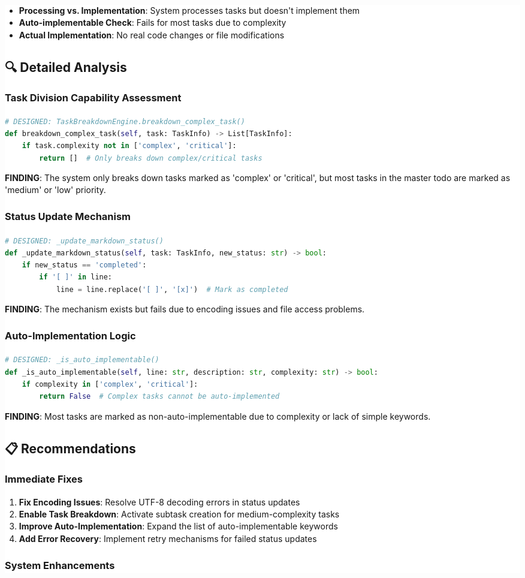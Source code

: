 - **Processing vs. Implementation**: System processes tasks but doesn't implement them
- **Auto-implementable Check**: Fails for most tasks due to complexity
- **Actual Implementation**: No real code changes or file modifications

## 🔍 **Detailed Analysis**

### **Task Division Capability Assessment**

```python
# DESIGNED: TaskBreakdownEngine.breakdown_complex_task()
def breakdown_complex_task(self, task: TaskInfo) -> List[TaskInfo]:
    if task.complexity not in ['complex', 'critical']:
        return []  # Only breaks down complex/critical tasks
```

**FINDING**: The system only breaks down tasks marked as 'complex' or 'critical', but most tasks in the master todo are marked as 'medium' or 'low' priority.

### **Status Update Mechanism**

```python
# DESIGNED: _update_markdown_status()
def _update_markdown_status(self, task: TaskInfo, new_status: str) -> bool:
    if new_status == 'completed':
        if '[ ]' in line:
            line = line.replace('[ ]', '[x]')  # Mark as completed
```

**FINDING**: The mechanism exists but fails due to encoding issues and file access problems.

### **Auto-Implementation Logic**

```python
# DESIGNED: _is_auto_implementable()
def _is_auto_implementable(self, line: str, description: str, complexity: str) -> bool:
    if complexity in ['complex', 'critical']:
        return False  # Complex tasks cannot be auto-implemented
```

**FINDING**: Most tasks are marked as non-auto-implementable due to complexity or lack of simple keywords.

## 📋 **Recommendations**

### **Immediate Fixes**

1. **Fix Encoding Issues**: Resolve UTF-8 decoding errors in status updates
2. **Enable Task Breakdown**: Activate subtask creation for medium-complexity tasks
3. **Improve Auto-Implementation**: Expand the list of auto-implementable keywords
4. **Add Error Recovery**: Implement retry mechanisms for failed status updates

### **System Enhancements**
